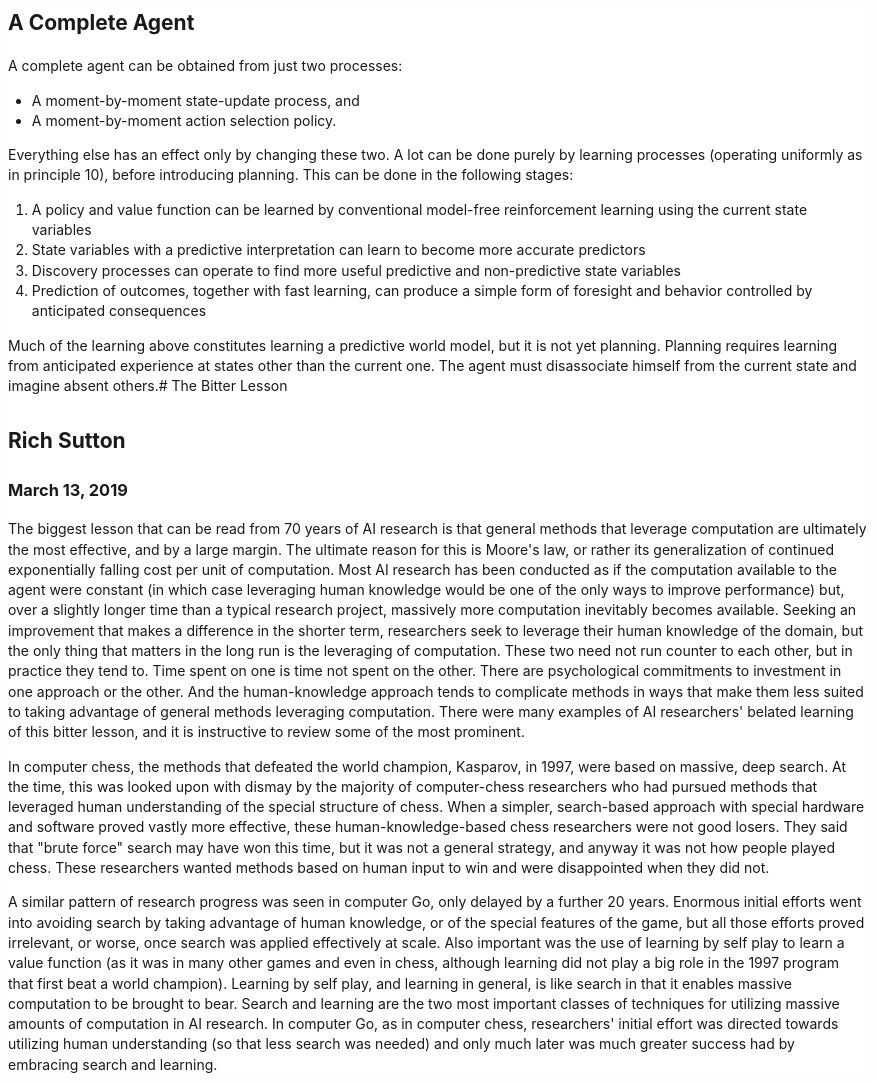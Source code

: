 
## A Complete Agent

A complete agent can be obtained from just two processes:
- A moment-by-moment state-update process, and
- A moment-by-moment action selection policy.

Everything else has an effect only by changing these two. A lot can be done purely by learning processes (operating uniformly as in principle 10), before introducing planning. This can be done in the following stages:

1. A policy and value function can be learned by conventional model-free reinforcement learning using the current state variables
2. State variables with a predictive interpretation can learn to become more accurate predictors
3. Discovery processes can operate to find more useful predictive and non-predictive state variables
4. Prediction of outcomes, together with fast learning, can produce a simple form of foresight and behavior controlled by anticipated consequences

Much of the learning above constitutes learning a predictive world model, but it is not yet planning. Planning requires learning from anticipated experience at states other than the current one. The agent must disassociate himself from the current state and imagine absent others.# The Bitter Lesson

## Rich Sutton
### March 13, 2019

The biggest lesson that can be read from 70 years of AI research is that general methods that leverage computation are ultimately the most effective, and by a large margin. The ultimate reason for this is Moore's law, or rather its generalization of continued exponentially falling cost per unit of computation. Most AI research has been conducted as if the computation available to the agent were constant (in which case leveraging human knowledge would be one of the only ways to improve performance) but, over a slightly longer time than a typical research project, massively more computation inevitably becomes available. Seeking an improvement that makes a difference in the shorter term, researchers seek to leverage their human knowledge of the domain, but the only thing that matters in the long run is the leveraging of computation. These two need not run counter to each other, but in practice they tend to. Time spent on one is time not spent on the other. There are psychological commitments to investment in one approach or the other. And the human-knowledge approach tends to complicate methods in ways that make them less suited to taking advantage of general methods leveraging computation. There were many examples of AI researchers' belated learning of this bitter lesson, and it is instructive to review some of the most prominent.

In computer chess, the methods that defeated the world champion, Kasparov, in 1997, were based on massive, deep search. At the time, this was looked upon with dismay by the majority of computer-chess researchers who had pursued methods that leveraged human understanding of the special structure of chess. When a simpler, search-based approach with special hardware and software proved vastly more effective, these human-knowledge-based chess researchers were not good losers. They said that "brute force" search may have won this time, but it was not a general strategy, and anyway it was not how people played chess. These researchers wanted methods based on human input to win and were disappointed when they did not.

A similar pattern of research progress was seen in computer Go, only delayed by a further 20 years. Enormous initial efforts went into avoiding search by taking advantage of human knowledge, or of the special features of the game, but all those efforts proved irrelevant, or worse, once search was applied effectively at scale. Also important was the use of learning by self play to learn a value function (as it was in many other games and even in chess, although learning did not play a big role in the 1997 program that first beat a world champion). Learning by self play, and learning in general, is like search in that it enables massive computation to be brought to bear. Search and learning are the two most important classes of techniques for utilizing massive amounts of computation in AI research. In computer Go, as in computer chess, researchers' initial effort was directed towards utilizing human understanding (so that less search was needed) and only much later was much greater success had by embracing search and learning.
